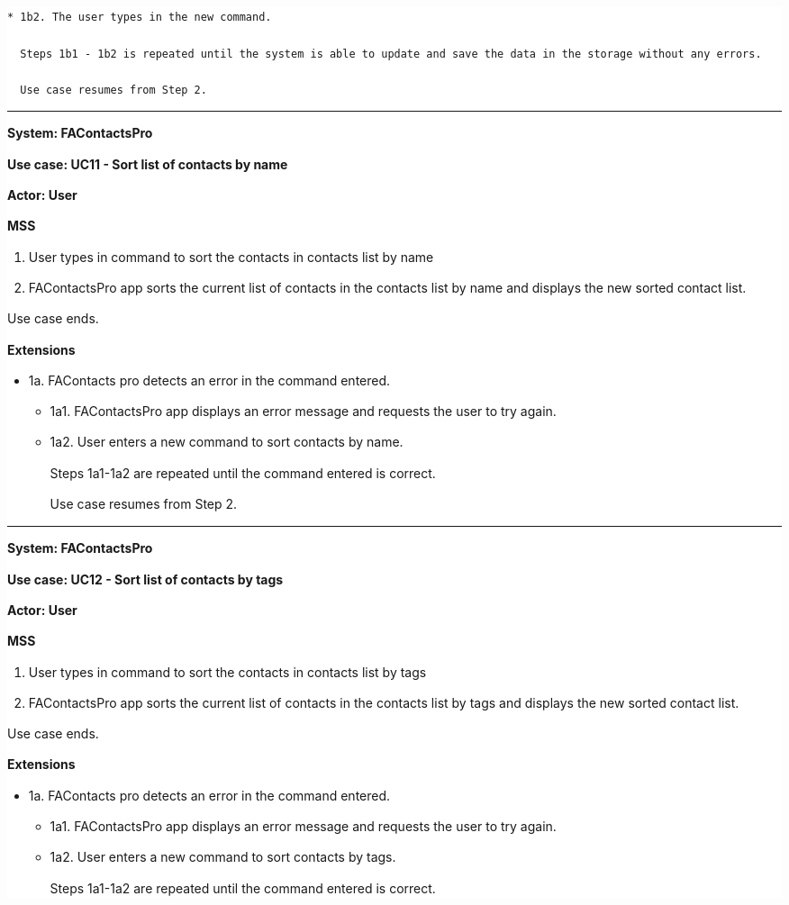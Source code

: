     * 1b2. The user types in the new command.

      Steps 1b1 - 1b2 is repeated until the system is able to update and save the data in the storage without any errors.

      Use case resumes from Step 2.

---

**System: FAContactsPro**

**Use case: UC11 - Sort list of contacts by name**

**Actor: User**

**MSS**

1. User types in command to sort the contacts in contacts list by name

2. FAContactsPro app sorts the current list of contacts in the contacts list by name and displays the new sorted contact list.

Use case ends.


**Extensions**

* 1a. FAContacts pro detects an error in the command entered.

    * 1a1. FAContactsPro app displays an error message and requests the user to try again.

    * 1a2. User enters a new command to sort contacts by name.

      Steps 1a1-1a2 are repeated until the command entered is correct.

      Use case resumes from Step 2.

---

**System: FAContactsPro**

**Use case: UC12 - Sort list of contacts by tags**

**Actor: User**

**MSS**

1. User types in command to sort the contacts in contacts list by tags

2. FAContactsPro app sorts the current list of contacts in the contacts list by tags and displays the new sorted contact list.

Use case ends.


**Extensions**

* 1a. FAContacts pro detects an error in the command entered.

    * 1a1. FAContactsPro app displays an error message and requests the user to try again.

    * 1a2. User enters a new command to sort contacts by tags.

      Steps 1a1-1a2 are repeated until the command entered is correct.

